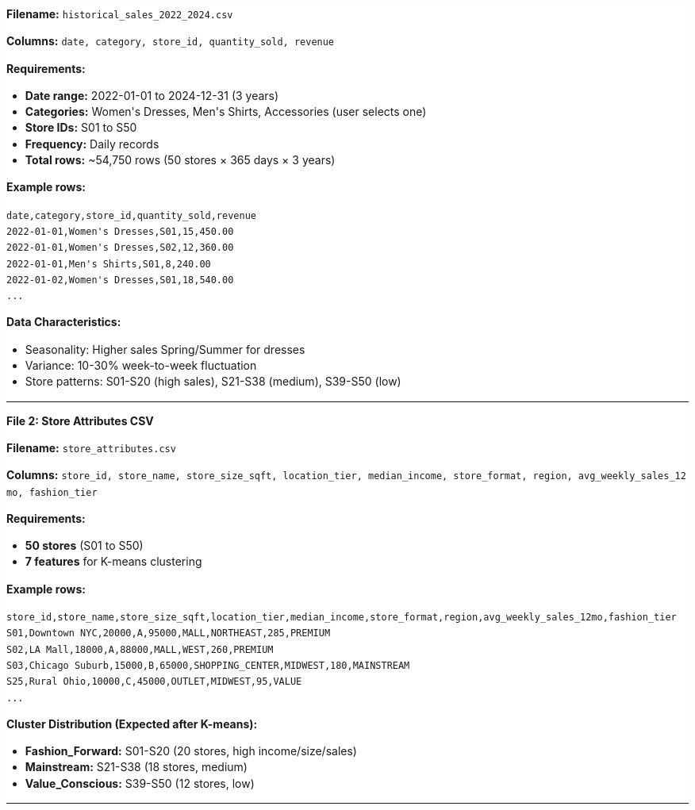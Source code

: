 **Filename:** `historical_sales_2022_2024.csv`

**Columns:** `date, category, store_id, quantity_sold, revenue`

**Requirements:**
- **Date range:** 2022-01-01 to 2024-12-31 (3 years)
- **Categories:** Women's Dresses, Men's Shirts, Accessories (user selects one)
- **Store IDs:** S01 to S50
- **Frequency:** Daily records
- **Total rows:** ~54,750 rows (50 stores × 365 days × 3 years)

**Example rows:**
```csv
date,category,store_id,quantity_sold,revenue
2022-01-01,Women's Dresses,S01,15,450.00
2022-01-01,Women's Dresses,S02,12,360.00
2022-01-01,Men's Shirts,S01,8,240.00
2022-01-02,Women's Dresses,S01,18,540.00
...
```

**Data Characteristics:**
- Seasonality: Higher sales Spring/Summer for dresses
- Variance: 10-30% week-to-week fluctuation
- Store patterns: S01-S20 (high sales), S21-S38 (medium), S39-S50 (low)

---

**File 2: Store Attributes CSV**

**Filename:** `store_attributes.csv`

**Columns:** `store_id, store_name, store_size_sqft, location_tier, median_income, store_format, region, avg_weekly_sales_12mo, fashion_tier`

**Requirements:**
- **50 stores** (S01 to S50)
- **7 features** for K-means clustering

**Example rows:**
```csv
store_id,store_name,store_size_sqft,location_tier,median_income,store_format,region,avg_weekly_sales_12mo,fashion_tier
S01,Downtown NYC,20000,A,95000,MALL,NORTHEAST,285,PREMIUM
S02,LA Mall,18000,A,88000,MALL,WEST,260,PREMIUM
S03,Chicago Suburb,15000,B,65000,SHOPPING_CENTER,MIDWEST,180,MAINSTREAM
S25,Rural Ohio,10000,C,45000,OUTLET,MIDWEST,95,VALUE
...
```

**Cluster Distribution (Expected after K-means):**
- **Fashion_Forward:** S01-S20 (20 stores, high income/size/sales)
- **Mainstream:** S21-S38 (18 stores, medium)
- **Value_Conscious:** S39-S50 (12 stores, low)

---
